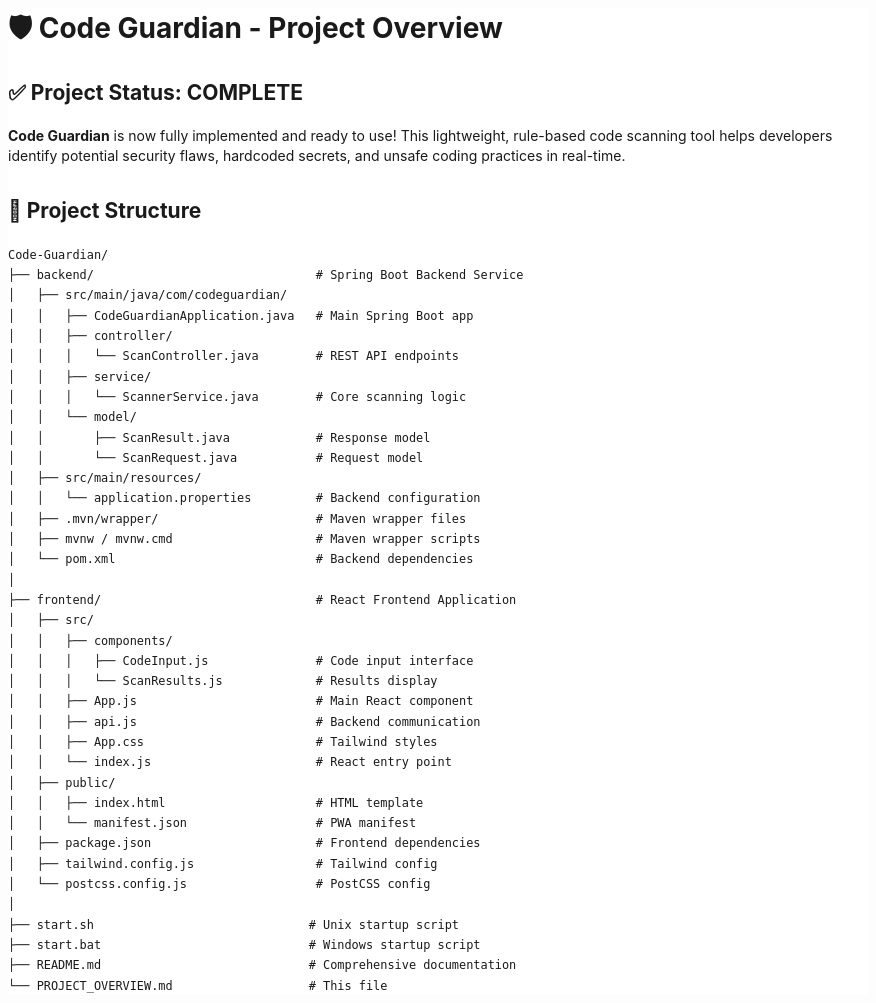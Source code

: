 # 🛡️ Code Guardian - Project Overview

## ✅ Project Status: COMPLETE

**Code Guardian** is now fully implemented and ready to use! This lightweight, rule-based code scanning tool helps developers identify potential security flaws, hardcoded secrets, and unsafe coding practices in real-time.

## 📁 Project Structure

```
Code-Guardian/
├── backend/                               # Spring Boot Backend Service
│   ├── src/main/java/com/codeguardian/
│   │   ├── CodeGuardianApplication.java   # Main Spring Boot app
│   │   ├── controller/
│   │   │   └── ScanController.java        # REST API endpoints
│   │   ├── service/
│   │   │   └── ScannerService.java        # Core scanning logic
│   │   └── model/
│   │       ├── ScanResult.java            # Response model
│   │       └── ScanRequest.java           # Request model
│   ├── src/main/resources/
│   │   └── application.properties         # Backend configuration
│   ├── .mvn/wrapper/                      # Maven wrapper files
│   ├── mvnw / mvnw.cmd                    # Maven wrapper scripts
│   └── pom.xml                            # Backend dependencies
│
├── frontend/                              # React Frontend Application
│   ├── src/
│   │   ├── components/
│   │   │   ├── CodeInput.js               # Code input interface
│   │   │   └── ScanResults.js             # Results display
│   │   ├── App.js                         # Main React component
│   │   ├── api.js                         # Backend communication
│   │   ├── App.css                        # Tailwind styles
│   │   └── index.js                       # React entry point
│   ├── public/
│   │   ├── index.html                     # HTML template
│   │   └── manifest.json                  # PWA manifest
│   ├── package.json                       # Frontend dependencies
│   ├── tailwind.config.js                 # Tailwind config
│   └── postcss.config.js                  # PostCSS config
│
├── start.sh                              # Unix startup script
├── start.bat                             # Windows startup script
├── README.md                             # Comprehensive documentation
└── PROJECT_OVERVIEW.md                   # This file
```
